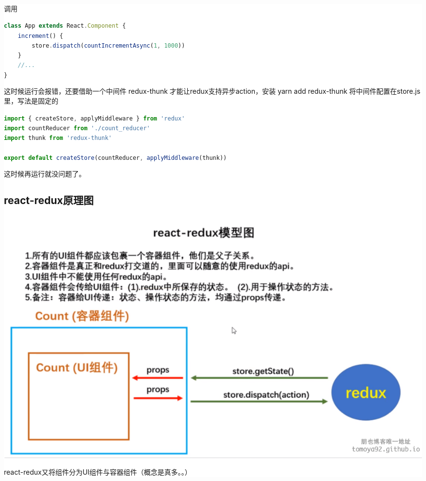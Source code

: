 调用

```js
class App extends React.Component {
    increment() {
        store.dispatch(countIncrementAsync(1, 1000))
    }
    //...
}
```

这时候运行会报错，还要借助一个中间件 redux-thunk 才能让redux支持异步action，安装 yarn add redux-thunk
将中间件配置在store.js里，写法是固定的

```js
import { createStore, applyMiddleware } from 'redux'
import countReducer from './count_reducer'
import thunk from 'redux-thunk'

export default createStore(countReducer, applyMiddleware(thunk))
```

这时候再运行就没问题了。

## react-redux原理图

![](/assets/images/2021-04-29-10-02-01.png)

react-redux又将组件分为UI组件与容器组件（概念是真多。。）

